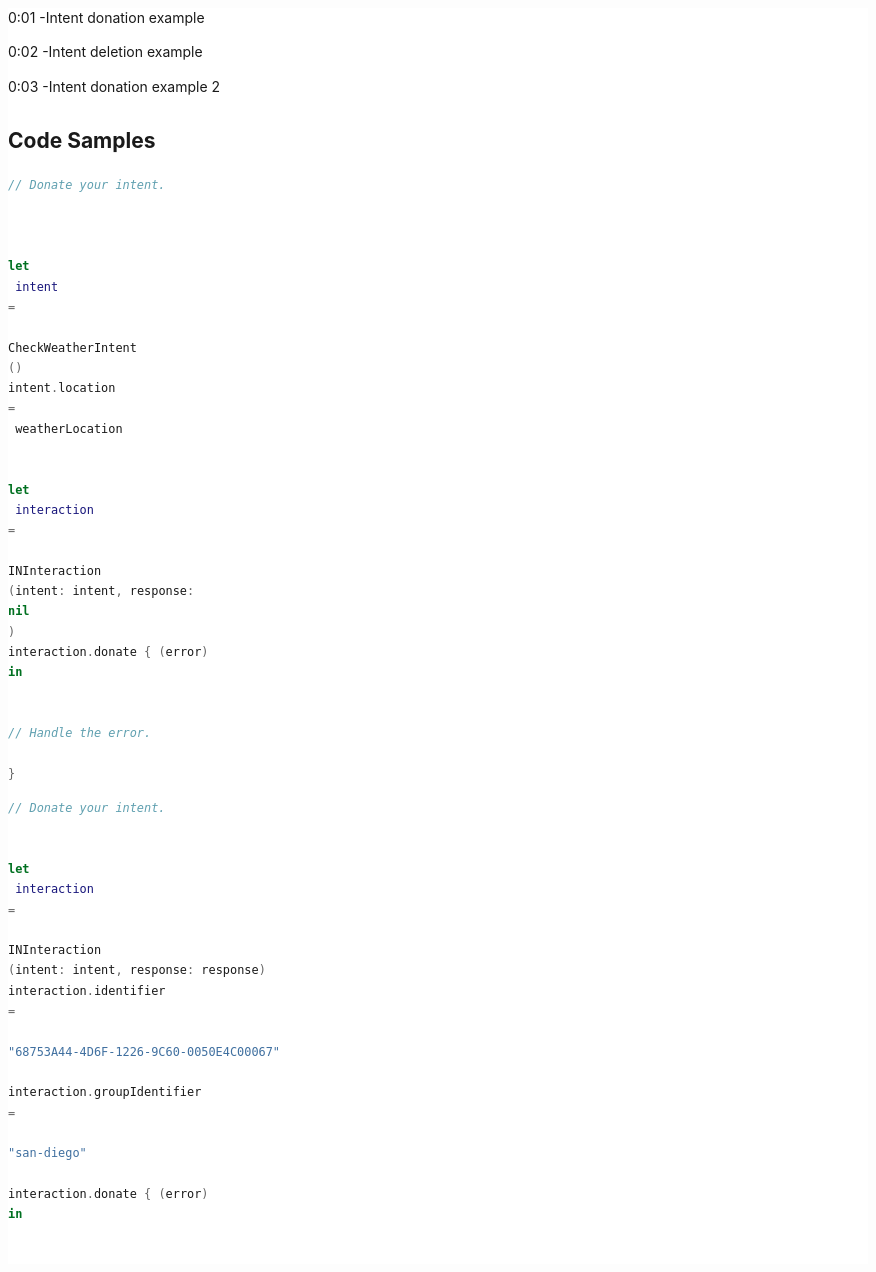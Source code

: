 0:01 -Intent donation example

0:02 -Intent deletion example

0:03 -Intent donation example 2

## Code Samples

```swift
// Donate your intent.



let
 intent 
=
 
CheckWeatherIntent
()
intent.location 
=
 weatherLocation


let
 interaction 
=
 
INInteraction
(intent: intent, response: 
nil
)
interaction.donate { (error) 
in

    
// Handle the error.

}
```

```swift
// Donate your intent.


let
 interaction 
=
 
INInteraction
(intent: intent, response: response)
interaction.identifier 
=
 
"68753A44-4D6F-1226-9C60-0050E4C00067"

interaction.groupIdentifier 
=
 
"san-diego"

interaction.donate { (error) 
in

    
```